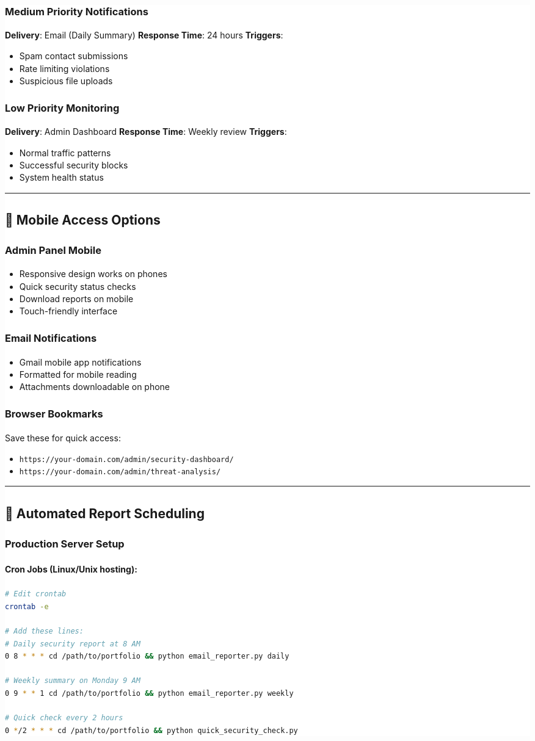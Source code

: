 ### **Medium Priority Notifications**
**Delivery**: Email (Daily Summary)
**Response Time**: 24 hours
**Triggers**:
- Spam contact submissions
- Rate limiting violations
- Suspicious file uploads

### **Low Priority Monitoring**
**Delivery**: Admin Dashboard
**Response Time**: Weekly review
**Triggers**:
- Normal traffic patterns
- Successful security blocks
- System health status

---

## 📱 **Mobile Access Options**

### **Admin Panel Mobile**
- Responsive design works on phones
- Quick security status checks
- Download reports on mobile
- Touch-friendly interface

### **Email Notifications**
- Gmail mobile app notifications
- Formatted for mobile reading
- Attachments downloadable on phone

### **Browser Bookmarks**
Save these for quick access:
- `https://your-domain.com/admin/security-dashboard/`
- `https://your-domain.com/admin/threat-analysis/`

---

## 🔄 **Automated Report Scheduling**

### **Production Server Setup**

#### **Cron Jobs** (Linux/Unix hosting):
```bash
# Edit crontab
crontab -e

# Add these lines:
# Daily security report at 8 AM
0 8 * * * cd /path/to/portfolio && python email_reporter.py daily

# Weekly summary on Monday 9 AM  
0 9 * * 1 cd /path/to/portfolio && python email_reporter.py weekly

# Quick check every 2 hours
0 */2 * * * cd /path/to/portfolio && python quick_security_check.py
```
